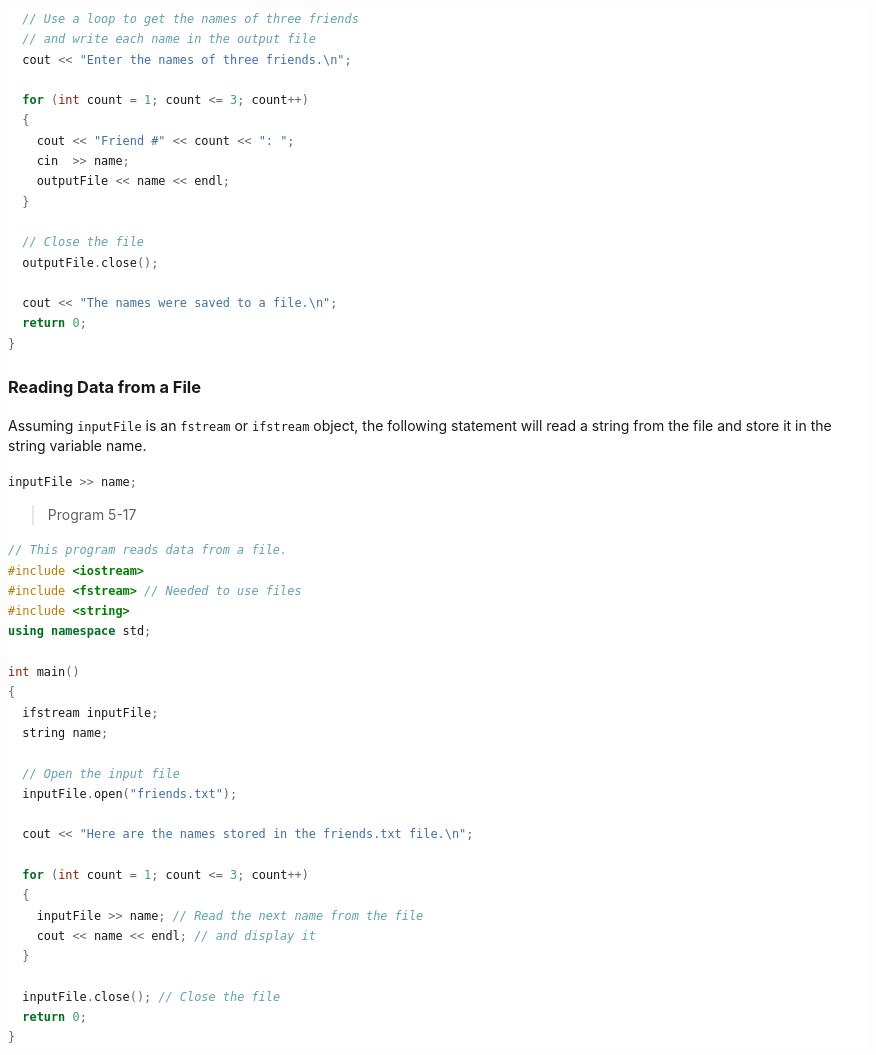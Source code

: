 ```cpp
  // Use a loop to get the names of three friends
  // and write each name in the output file
  cout << "Enter the names of three friends.\n";

  for (int count = 1; count <= 3; count++)
  {
    cout << "Friend #" << count << ": ";
    cin  >> name;
    outputFile << name << endl;
  }

  // Close the file
  outputFile.close();

  cout << "The names were saved to a file.\n";
  return 0;
}
```

### Reading Data from a File

Assuming `inputFile` is an `fstream` or `ifstream` object, the following
statement will read a string from the file and store it in the string variable
name.

```cpp
inputFile >> name;
```

> Program 5-17

```cpp
// This program reads data from a file.
#include <iostream>
#include <fstream> // Needed to use files
#include <string>
using namespace std;

int main()
{
  ifstream inputFile;
  string name;

  // Open the input file
  inputFile.open("friends.txt");

  cout << "Here are the names stored in the friends.txt file.\n";

  for (int count = 1; count <= 3; count++)
  {
    inputFile >> name; // Read the next name from the file
    cout << name << endl; // and display it
  }

  inputFile.close(); // Close the file
  return 0;
}
```
